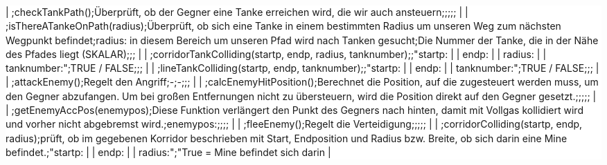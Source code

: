 | ;checkTankPath();Überprüft, ob der Gegner eine Tanke erreichen wird, die wir auch ansteuern;;;;;                                                                                                                                                                                                                                                                         | 
| ;isThereATankeOnPath(radius);Überprüft, ob sich eine Tanke in einem bestimmten Radius um unseren Weg zum nächsten Wegpunkt befindet;radius: in diesem Bereich um unseren Pfad wird nach Tanken gesucht;Die Nummer der Tanke, die in der Nähe des Pfades liegt (SKALAR);;;                                                                                                | 
| ;corridorTankColliding(startp, endp, radius, tanknumber);;"startp:                                                                                                                                                                                                                                                                                                       | 
| endp:                                                                                                                                                                                                                                                                                                                                                                    | 
| radius:                                                                                                                                                                                                                                                                                                                                                                  | 
| tanknumber:";TRUE / FALSE;;;                                                                                                                                                                                                                                                                                                                                             | 
| ;lineTankColliding(startp, endp, tanknumber);;"startp:                                                                                                                                                                                                                                                                                                                   | 
| endp:                                                                                                                                                                                                                                                                                                                                                                    | 
| tanknumber:";TRUE / FALSE;;;                                                                                                                                                                                                                                                                                                                                             | 
| ;attackEnemy();Regelt den Angriff;-;-;;;                                                                                                                                                                                                                                                                                                                                 | 
| ;calcEnemyHitPosition();Berechnet die Position, auf die zugesteuert werden muss, um den Gegner abzufangen. Um bei großen Entfernungen nicht zu übersteuern, wird die Position direkt auf den Gegner gesetzt.;;;;;                                                                                                                                                        | 
| ;getEnemyAccPos(enemypos);Diese Funktion verlängert den Punkt des Gegners nach hinten, damit mit Vollgas kollidiert wird und vorher nicht abgebremst wird.;enemypos:;;;;                                                                                                                                                                                                 | 
| ;fleeEnemy();Regelt die Verteidigung;;;;;                                                                                                                                                                                                                                                                                                                                | 
| ;corridorColliding(startp, endp, radius);prüft, ob im gegebenen Korridor beschrieben mit Start, Endposition und Radius bzw. Breite, ob sich darin eine Mine befindet.;"startp:                                                                                                                                                                                           | 
| endp:                                                                                                                                                                                                                                                                                                                                                                    | 
| radius:";"True = Mine befindet sich darin                                                                                                                                                                                                                                                                                                                                | 